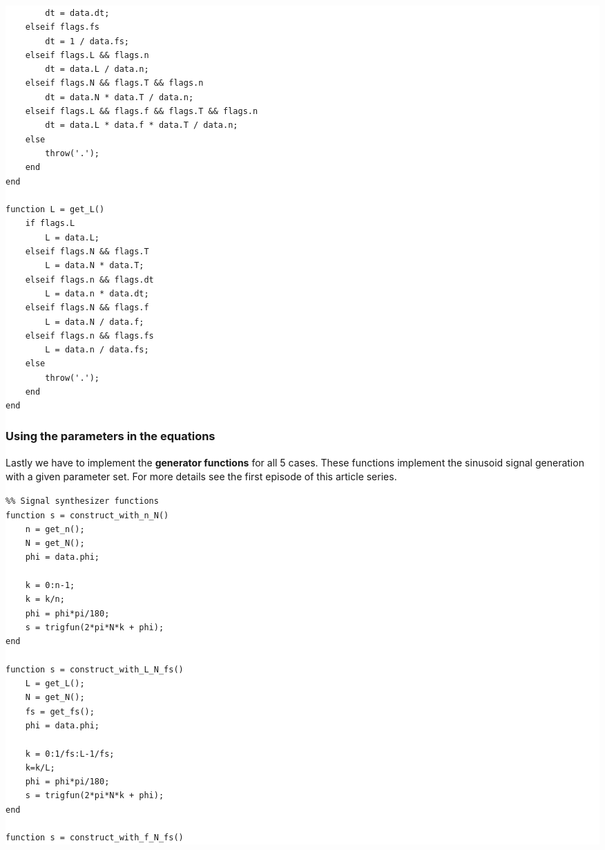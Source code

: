 ```
        dt = data.dt;
    elseif flags.fs
        dt = 1 / data.fs;
    elseif flags.L && flags.n
        dt = data.L / data.n;
    elseif flags.N && flags.T && flags.n
        dt = data.N * data.T / data.n;
    elseif flags.L && flags.f && flags.T && flags.n
        dt = data.L * data.f * data.T / data.n;
    else
        throw('.');
    end
end

function L = get_L()
    if flags.L
        L = data.L;
    elseif flags.N && flags.T
        L = data.N * data.T;
    elseif flags.n && flags.dt
        L = data.n * data.dt;
    elseif flags.N && flags.f
        L = data.N / data.f;
    elseif flags.n && flags.fs
        L = data.n / data.fs;
    else
        throw('.');
    end
end
```

### Using the parameters in the equations

Lastly we have to implement the __generator functions__ for all 5 cases. These functions implement the
sinusoid signal generation with a given parameter set. For more details see the first episode of this article series.

```
%% Signal synthesizer functions
function s = construct_with_n_N()
    n = get_n();
    N = get_N();
    phi = data.phi;

    k = 0:n-1;
    k = k/n;
    phi = phi*pi/180;
    s = trigfun(2*pi*N*k + phi);
end

function s = construct_with_L_N_fs()
    L = get_L();
    N = get_N();
    fs = get_fs();
    phi = data.phi;

    k = 0:1/fs:L-1/fs;
    k=k/L;
    phi = phi*pi/180;
    s = trigfun(2*pi*N*k + phi);
end

function s = construct_with_f_N_fs()
```